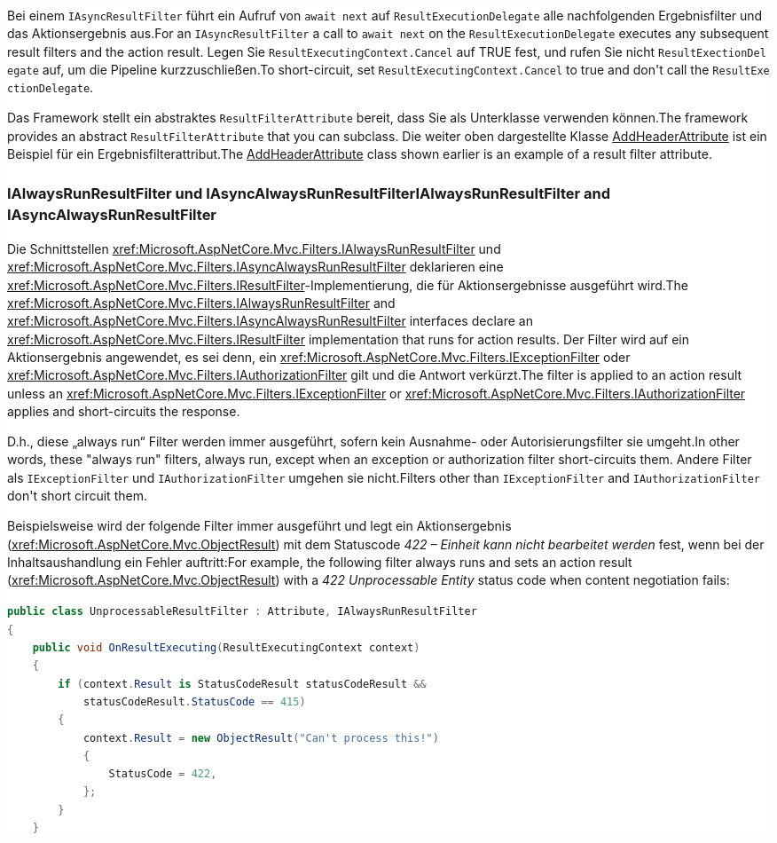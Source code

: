 <span data-ttu-id="0c89b-392">Bei einem `IAsyncResultFilter` führt ein Aufruf von `await next` auf `ResultExecutionDelegate` alle nachfolgenden Ergebnisfilter und das Aktionsergebnis aus.</span><span class="sxs-lookup"><span data-stu-id="0c89b-392">For an `IAsyncResultFilter` a call to `await next` on the `ResultExecutionDelegate` executes any subsequent result filters and the action result.</span></span> <span data-ttu-id="0c89b-393">Legen Sie `ResultExecutingContext.Cancel` auf TRUE fest, und rufen Sie nicht `ResultExectionDelegate` auf, um die Pipeline kurzzuschließen.</span><span class="sxs-lookup"><span data-stu-id="0c89b-393">To short-circuit, set `ResultExecutingContext.Cancel` to true and don't call the `ResultExectionDelegate`.</span></span>

<span data-ttu-id="0c89b-394">Das Framework stellt ein abstraktes `ResultFilterAttribute` bereit, dass Sie als Unterklasse verwenden können.</span><span class="sxs-lookup"><span data-stu-id="0c89b-394">The framework provides an abstract `ResultFilterAttribute` that you can subclass.</span></span> <span data-ttu-id="0c89b-395">Die weiter oben dargestellte Klasse [AddHeaderAttribute](#add-header-attribute) ist ein Beispiel für ein Ergebnisfilterattribut.</span><span class="sxs-lookup"><span data-stu-id="0c89b-395">The [AddHeaderAttribute](#add-header-attribute) class shown earlier is an example of a result filter attribute.</span></span>

### <a name="ialwaysrunresultfilter-and-iasyncalwaysrunresultfilter"></a><span data-ttu-id="0c89b-396">IAlwaysRunResultFilter und IAsyncAlwaysRunResultFilter</span><span class="sxs-lookup"><span data-stu-id="0c89b-396">IAlwaysRunResultFilter and IAsyncAlwaysRunResultFilter</span></span>

<span data-ttu-id="0c89b-397">Die Schnittstellen <xref:Microsoft.AspNetCore.Mvc.Filters.IAlwaysRunResultFilter> und <xref:Microsoft.AspNetCore.Mvc.Filters.IAsyncAlwaysRunResultFilter> deklarieren eine <xref:Microsoft.AspNetCore.Mvc.Filters.IResultFilter>-Implementierung, die für Aktionsergebnisse ausgeführt wird.</span><span class="sxs-lookup"><span data-stu-id="0c89b-397">The <xref:Microsoft.AspNetCore.Mvc.Filters.IAlwaysRunResultFilter> and <xref:Microsoft.AspNetCore.Mvc.Filters.IAsyncAlwaysRunResultFilter> interfaces declare an <xref:Microsoft.AspNetCore.Mvc.Filters.IResultFilter> implementation that runs for action results.</span></span> <span data-ttu-id="0c89b-398">Der Filter wird auf ein Aktionsergebnis angewendet, es sei denn, ein <xref:Microsoft.AspNetCore.Mvc.Filters.IExceptionFilter> oder <xref:Microsoft.AspNetCore.Mvc.Filters.IAuthorizationFilter> gilt und die Antwort verkürzt.</span><span class="sxs-lookup"><span data-stu-id="0c89b-398">The filter is applied to an action result unless an <xref:Microsoft.AspNetCore.Mvc.Filters.IExceptionFilter> or <xref:Microsoft.AspNetCore.Mvc.Filters.IAuthorizationFilter> applies and short-circuits the response.</span></span>

<span data-ttu-id="0c89b-399">D.h., diese „always run“ Filter werden immer ausgeführt, sofern kein Ausnahme- oder Autorisierungsfilter sie umgeht.</span><span class="sxs-lookup"><span data-stu-id="0c89b-399">In other words, these "always run" filters, always run, except when an exception or authorization filter short-circuits them.</span></span> <span data-ttu-id="0c89b-400">Andere Filter als `IExceptionFilter` und `IAuthorizationFilter` umgehen sie nicht.</span><span class="sxs-lookup"><span data-stu-id="0c89b-400">Filters other than `IExceptionFilter` and `IAuthorizationFilter` don't short circuit them.</span></span>

<span data-ttu-id="0c89b-401">Beispielsweise wird der folgende Filter immer ausgeführt und legt ein Aktionsergebnis (<xref:Microsoft.AspNetCore.Mvc.ObjectResult>) mit dem Statuscode *422 – Einheit kann nicht bearbeitet werden* fest, wenn bei der Inhaltsaushandlung ein Fehler auftritt:</span><span class="sxs-lookup"><span data-stu-id="0c89b-401">For example, the following filter always runs and sets an action result (<xref:Microsoft.AspNetCore.Mvc.ObjectResult>) with a *422 Unprocessable Entity* status code when content negotiation fails:</span></span>

```csharp
public class UnprocessableResultFilter : Attribute, IAlwaysRunResultFilter
{
    public void OnResultExecuting(ResultExecutingContext context)
    {
        if (context.Result is StatusCodeResult statusCodeResult &&
            statusCodeResult.StatusCode == 415)
        {
            context.Result = new ObjectResult("Can't process this!")
            {
                StatusCode = 422,
            };
        }
    }

```